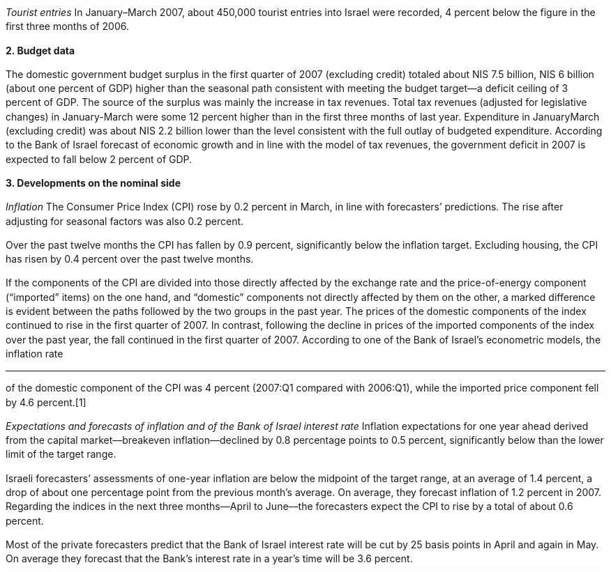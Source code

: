 _Tourist entries_
In January–March 2007, about 450,000 tourist entries into Israel were recorded, 4
percent below the figure in the first three months of 2006.

**2. Budget data**

The domestic government budget surplus in the first quarter of 2007 (excluding
credit) totaled about NIS 7.5 billion, NIS 6 billion (about one percent of GDP) higher
than the seasonal path consistent with meeting the budget target––a deficit ceiling of 3
percent of GDP. The source of the surplus was mainly the increase in tax revenues.
Total tax revenues (adjusted for legislative changes) in January-March were some 12
percent higher than in the first three months of last year. Expenditure in JanuaryMarch (excluding credit) was about NIS 2.2 billion lower than the level consistent
with the full outlay of budgeted expenditure. According to the Bank of Israel forecast
of economic growth and in line with the model of tax revenues, the government
deficit in 2007 is expected to fall below 2 percent of GDP.

**3. Developments on the nominal side**

_Inflation_
The Consumer Price Index (CPI) rose by 0.2 percent in March, in line with
forecasters’ predictions. The rise after adjusting for seasonal factors was also 0.2
percent.

Over the past twelve months the CPI has fallen by 0.9 percent, significantly
below the inflation target. Excluding housing, the CPI has risen by 0.4 percent over
the past twelve months.

If the components of the CPI are divided into those directly affected by the
exchange rate and the price-of-energy component (“imported” items) on the one hand,
and “domestic” components not directly affected by them on the other, a marked
difference is evident between the paths followed by the two groups in the past year.
The prices of the domestic components of the index continued to rise in the first
quarter of 2007. In contrast, following the decline in prices of the imported
components of the index over the past year, the fall continued in the first quarter of
2007. According to one of the Bank of Israel’s econometric models, the inflation rate


-----

of the domestic component of the CPI was 4 percent (2007:Q1 compared with
2006:Q1), while the imported price component fell by 4.6 percent.[1]

_Expectations and forecasts of inflation and of the Bank of Israel interest rate_
Inflation expectations for one year ahead derived from the capital market––breakeven inflation––declined by 0.8 percentage points to 0.5 percent, significantly below
than the lower limit of the target range.

Israeli forecasters’ assessments of one-year inflation are below the midpoint of
the target range, at an average of 1.4 percent, a drop of about one percentage point
from the previous month’s average. On average, they forecast inflation of 1.2 percent
in 2007. Regarding the indices in the next three months––April to June––the
forecasters expect the CPI to rise by a total of about 0.6 percent.

Most of the private forecasters predict that the Bank of Israel interest rate will be
cut by 25 basis points in April and again in May. On average they forecast that the
Bank’s interest rate in a year’s time will be 3.6 percent.
